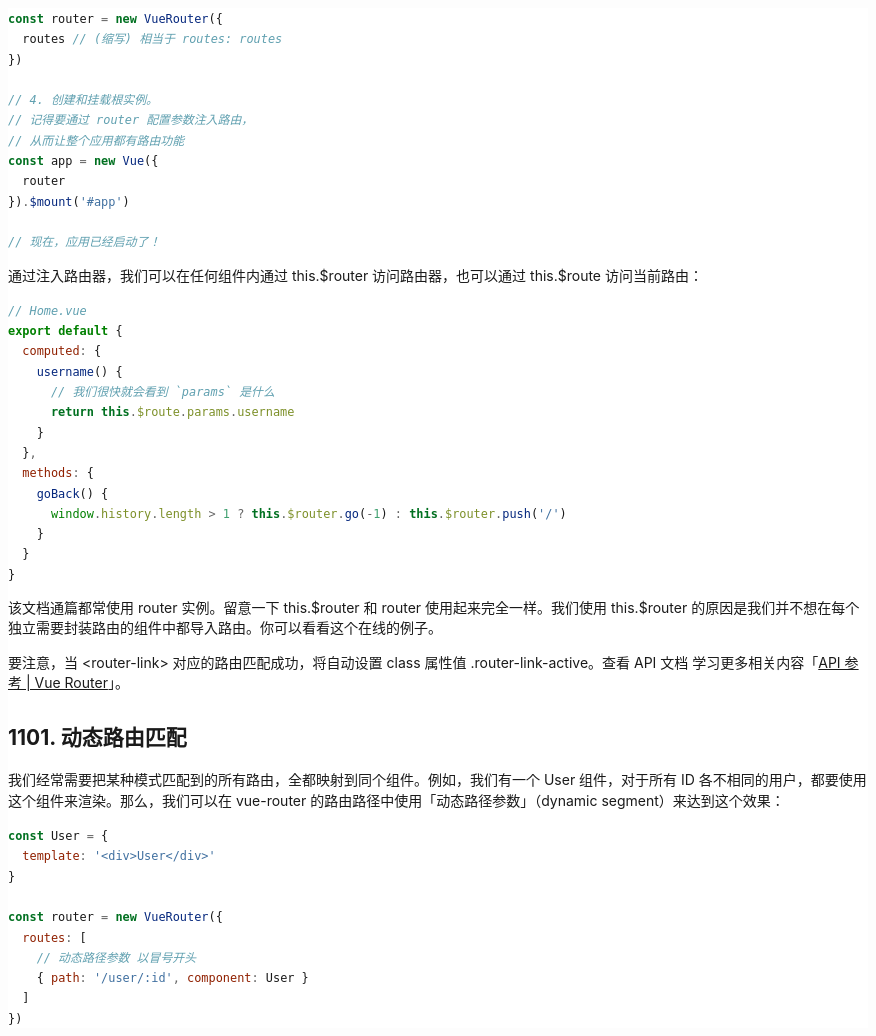 ```js
const router = new VueRouter({
  routes // (缩写) 相当于 routes: routes
})

// 4. 创建和挂载根实例。
// 记得要通过 router 配置参数注入路由，
// 从而让整个应用都有路由功能
const app = new Vue({
  router
}).$mount('#app')

// 现在，应用已经启动了！
```

通过注入路由器，我们可以在任何组件内通过 this.\$router 访问路由器，也可以通过 this.\$route 访问当前路由：

```js
// Home.vue
export default {
  computed: {
    username() {
      // 我们很快就会看到 `params` 是什么
      return this.$route.params.username
    }
  },
  methods: {
    goBack() {
      window.history.length > 1 ? this.$router.go(-1) : this.$router.push('/')
    }
  }
}
```

该文档通篇都常使用 router 实例。留意一下 this.\$router 和 router 使用起来完全一样。我们使用 this.\$router 的原因是我们并不想在每个独立需要封装路由的组件中都导入路由。你可以看看这个在线的例子。

要注意，当 \<router-link> 对应的路由匹配成功，将自动设置 class 属性值 .router-link-active。查看 API 文档 学习更多相关内容「[API 参考 | Vue Router](https://router.vuejs.org/zh/api/#router-link)」。

## 1101. 动态路由匹配

我们经常需要把某种模式匹配到的所有路由，全都映射到同个组件。例如，我们有一个 User 组件，对于所有 ID 各不相同的用户，都要使用这个组件来渲染。那么，我们可以在 vue-router 的路由路径中使用「动态路径参数」（dynamic segment）来达到这个效果：

```js
const User = {
  template: '<div>User</div>'
}

const router = new VueRouter({
  routes: [
    // 动态路径参数 以冒号开头
    { path: '/user/:id', component: User }
  ]
})
```
